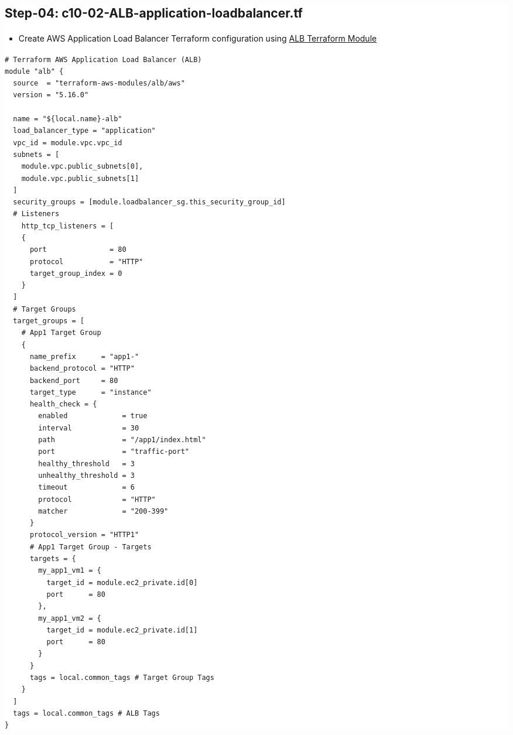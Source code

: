 ## Step-04: c10-02-ALB-application-loadbalancer.tf
- Create AWS Application Load Balancer Terraform configuration using [ALB Terraform Module](https://registry.terraform.io/modules/terraform-aws-modules/alb/aws/latest)
```t
# Terraform AWS Application Load Balancer (ALB)
module "alb" {
  source  = "terraform-aws-modules/alb/aws"
  version = "5.16.0"

  name = "${local.name}-alb"
  load_balancer_type = "application"
  vpc_id = module.vpc.vpc_id
  subnets = [
    module.vpc.public_subnets[0],
    module.vpc.public_subnets[1]
  ]
  security_groups = [module.loadbalancer_sg.this_security_group_id]
  # Listeners
    http_tcp_listeners = [
    {
      port               = 80
      protocol           = "HTTP"
      target_group_index = 0
    }
  ]  
  # Target Groups
  target_groups = [
    # App1 Target Group
    {
      name_prefix      = "app1-"
      backend_protocol = "HTTP"
      backend_port     = 80
      target_type      = "instance"
      health_check = {
        enabled             = true
        interval            = 30
        path                = "/app1/index.html"
        port                = "traffic-port"
        healthy_threshold   = 3
        unhealthy_threshold = 3
        timeout             = 6
        protocol            = "HTTP"
        matcher             = "200-399"
      }      
      protocol_version = "HTTP1"
      # App1 Target Group - Targets
      targets = {
        my_app1_vm1 = {
          target_id = module.ec2_private.id[0]
          port      = 80
        },
        my_app1_vm2 = {
          target_id = module.ec2_private.id[1]
          port      = 80
        }        
      }
      tags = local.common_tags # Target Group Tags
    }     
  ]
  tags = local.common_tags # ALB Tags
}
```